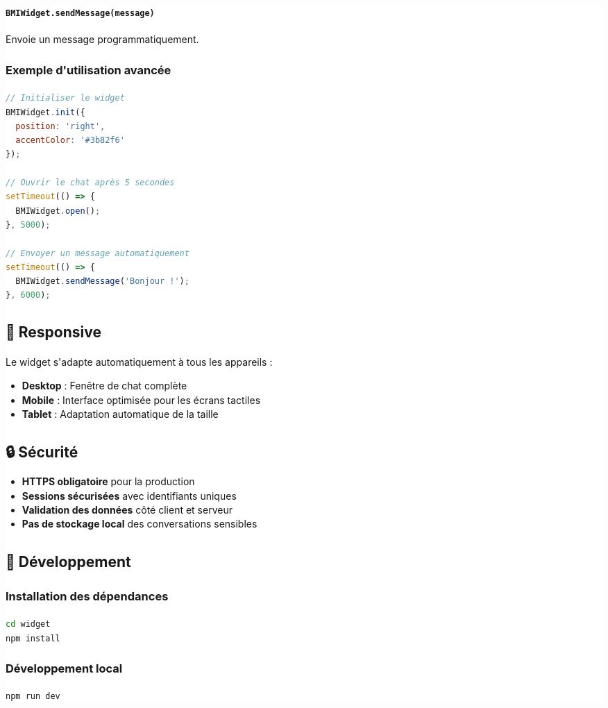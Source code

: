 #### `BMIWidget.sendMessage(message)`
Envoie un message programmatiquement.

### Exemple d'utilisation avancée

```javascript
// Initialiser le widget
BMIWidget.init({
  position: 'right',
  accentColor: '#3b82f6'
});

// Ouvrir le chat après 5 secondes
setTimeout(() => {
  BMIWidget.open();
}, 5000);

// Envoyer un message automatiquement
setTimeout(() => {
  BMIWidget.sendMessage('Bonjour !');
}, 6000);
```

## 📱 Responsive

Le widget s'adapte automatiquement à tous les appareils :

- **Desktop** : Fenêtre de chat complète
- **Mobile** : Interface optimisée pour les écrans tactiles
- **Tablet** : Adaptation automatique de la taille

## 🔒 Sécurité

- **HTTPS obligatoire** pour la production
- **Sessions sécurisées** avec identifiants uniques
- **Validation des données** côté client et serveur
- **Pas de stockage local** des conversations sensibles

## 🚀 Développement

### Installation des dépendances

```bash
cd widget
npm install
```

### Développement local

```bash
npm run dev
```
